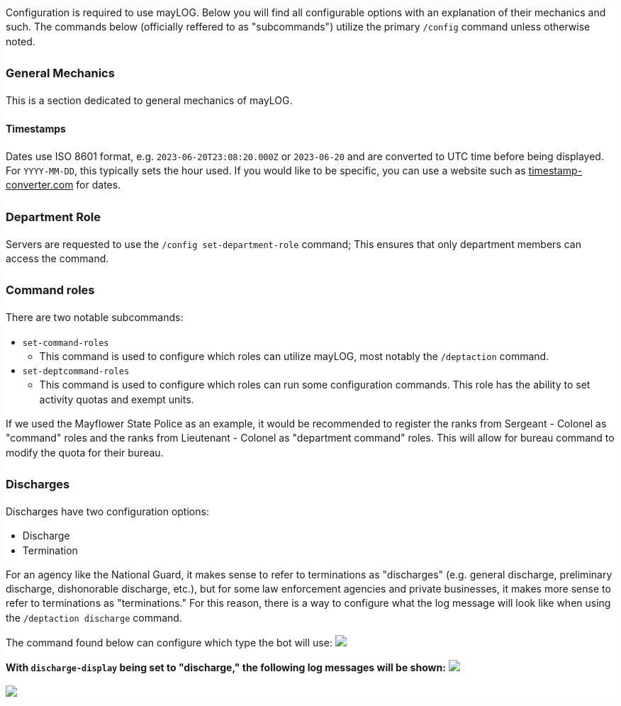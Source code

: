 Configuration is required to use mayLOG. Below you will find all configurable options with an explanation of their mechanics and such. The commands below (officially reffered to as "subcommands") utilize the primary `/config` command unless otherwise noted.

### General Mechanics
This is a section dedicated to general mechanics of mayLOG.

#### Timestamps
Dates use ISO 8601 format, e.g. `2023-06-20T23:08:20.000Z` or `2023-06-20` and are converted to UTC time before being displayed. For `YYYY-MM-DD`, this typically sets the hour used. If you would like to be specific, you can use  a website such as [timestamp-converter.com](https://www.timestamp-converter.com/) for dates.

### Department Role

Servers are requested to use the `/config set-department-role` command; This ensures that only department members can access the command.

### Command roles

There are two notable subcommands:
- `set-command-roles`
    - This command is used to configure which roles can utilize mayLOG, most notably the `/deptaction` command.
- `set-deptcommand-roles`
    - This command is used to configure which roles can run some configuration commands. This role has the ability to set activity quotas and exempt units.

If we used the Mayflower State Police as an example, it would be recommended to register the ranks from Sergeant - Colonel as "command" roles and the ranks from Lieutenant - Colonel as "department command" roles. This will allow for bureau command to modify the quota for their bureau.


### Discharges
Discharges have two configuration options:
- Discharge
- Termination

For an agency like the National Guard, it makes sense to refer to terminations as "discharges" (e.g. general discharge, preliminary discharge, dishonorable discharge, etc.), but for some law enforcement agencies and private businesses, it makes more sense to refer to terminations as "terminations." For this reason, there is a way to configure what the log message will look like when using the `/deptaction discharge` command.

The command found below can configure which type the bot will use:
![](https://hackmd.io/_uploads/rk7psjwD2.png)

**With `discharge-display` being set to "discharge," the following log messages will be shown:**
![](https://hackmd.io/_uploads/Byym0sPv2.png)

![](https://hackmd.io/_uploads/rkffAjvwn.png)

